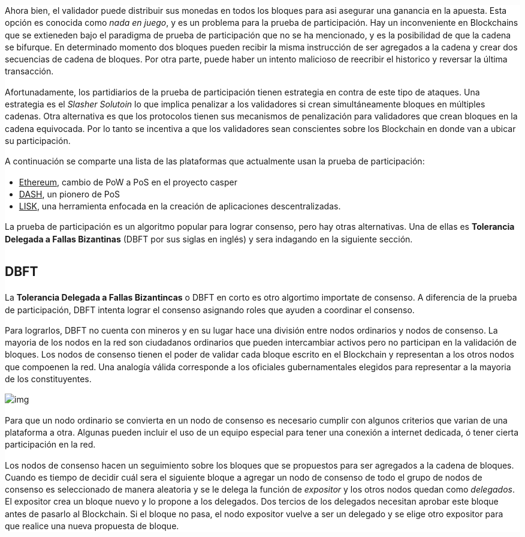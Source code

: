 Ahora bien, el validador puede distribuir sus monedas en todos los bloques para asi asegurar una ganancia en la apuesta. Esta opción es conocida como *nada en juego*, y es un problema para la prueba de participación. Hay un inconveniente en Blockchains que se extieneden bajo el paradigma de prueba de participación que no se ha mencionado, y es la posibilidad de que la cadena se bifurque. En determinado momento dos bloques pueden recibir la misma instrucción de ser agregados a la cadena y crear dos secuencias de cadena de bloques. Por otra parte, puede haber un intento malicioso de reecribir el historico y reversar la última transacción.

Afortunadamente, los partidiarios de la prueba de participación tienen estrategia en contra de este tipo de ataques. Una estrategia es el *Slasher Solutoin* lo que implica penalizar a los validadores si crean simultáneamente bloques en múltiples cadenas. Otra alternativa es que los protocolos tienen sus mecanismos de penalización para validadores que crean bloques en la cadena equivocada. Por lo tanto se incentiva a que los validadores sean conscientes sobre los Blockchain en donde van a ubicar su participación.

A continuación se comparte una lista de las plataformas que actualmente usan la prueba de participación:

-   [Ethereum](https://ethereum.org/en/), cambio de PoW a PoS en el proyecto casper
-   [DASH](https://www.dash.org/), un pionero de PoS
-   [LISK](https://lisk.com/), una herramienta enfocada en la creación de aplicaciones descentralizadas.

La prueba de participación es un algoritmo popular para lograr consenso, pero hay otras alternativas. Una de ellas es **Tolerancia Delegada a Fallas Bizantinas** (DBFT por sus siglas en inglés) y sera indagando en la siguiente sección.

## DBFT

La **Tolerancia Delegada a Fallas Bizantincas** o DBFT en corto es otro algortimo importate de consenso. A diferencia de la prueba de participación, DBFT intenta lograr el consenso asignando roles que ayuden a coordinar el consenso.

Para lograrlos, DBFT no cuenta con mineros y en su lugar hace una división entre nodos ordinarios y nodos de consenso. La mayoria de los nodos en la red son ciudadanos ordinarios que pueden intercambiar activos pero no participan en la validación de bloques. Los nodos de consenso tienen el poder de validar cada bloque escrito en el Blockchain y representan a los otros nodos que compoenen la red. Una analogía válida corresponde a los oficiales gubernamentales elegidos para representar a la mayoria de los constituyentes.

![img](../../images/blockchain/15-dbft.webp "How works DBFT")

Para que un nodo ordinario se convierta en un nodo de consenso es necesario cumplir con algunos criterios que varian de una plataforma a otra. Algunas pueden incluir el uso de un equipo especial para tener una conexión a internet dedicada, ó tener cierta participación en la red.

Los nodos de consenso hacen un seguimiento sobre los bloques que se propuestos para ser agregados a la cadena de bloques. Cuando es tiempo de decidir cuál sera el siguiente bloque a agregar un nodo de consenso de todo el grupo de nodos de consenso es seleccionado de manera aleatoria y se le delega la función de *expositor* y los otros nodos quedan como *delegados*. El expositor crea un bloque nuevo y lo propone a los delegados. Dos tercios de los delegados necesitan aprobar este bloque antes de pasarlo al Blockchain. Si el bloque no pasa, el nodo expositor vuelve a ser un delegado y se elige otro expositor para que realice una nueva propuesta de bloque.
